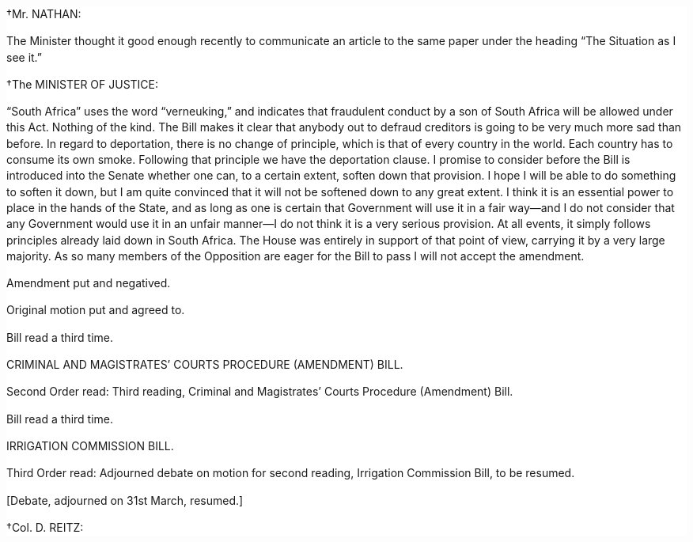 <from>&#x2020;Mr. <person refersTo="hansard_za">NATHAN</person>:</from>

<p>The Minister thought it good enough recently to communicate an article <span class="col_2195-2196" refersTo="page_0050"/>to the same paper under the heading &#x201C;The Situation as I see it.&#x201D;</p>

</speech>

<speech by="#minister_of_justice">

<from>&#x2020;The <person refersTo="hansard_za">MINISTER OF JUSTICE</person>:</from>

<p>&#x201C;South Africa&#x201D; uses the word &#x201C;verneuking,&#x201D; and indicates that fraudulent conduct by a son of South Africa will be allowed under this Act. Nothing of the kind. The Bill makes it clear that anybody out to defraud creditors is going to be very much more sad than before. In regard to deportation, there is no change of principle, which is that of every country in the world. Each country has to consume its own smoke. Following that principle we have the deportation clause. I promise to consider before the Bill is introduced into the Senate whether one can, to a certain extent, soften down that provision. I hope I will be able to do something to soften it down, but I am quite convinced that it will not be softened down to any great extent. I think it is an essential power to place in the hands of the State, and as long as one is certain that Government will use it in a fair way&#x2014;and I do not consider that any Government would use it in an unfair manner&#x2014;I do not think it is a very serious provision. At all events, it simply follows principles already laid down in South Africa. The House was entirely in support of that point of view, carrying it by a very large majority. As so many members of the Opposition are eager for the Bill to pass I will not accept the amendment.</p>

<p>Amendment put and negatived.</p>

<p>Original motion put and agreed to.</p>

<p>Bill read a third time.</p>

</speech>

</debateSection>

<debateSection name="#criminal_and_magistrates&#x2019;_courts_procedure_(amendment)_bill">

<heading>CRIMINAL AND MAGISTRATES&#x2019; COURTS PROCEDURE (AMENDMENT) BILL.</heading>

<p>Second Order read: Third reading, Criminal and Magistrates&#x2019; Courts Procedure (Amendment) Bill.</p>

<p>Bill read a third time.</p>

</debateSection>

<debateSection name="#irrigation_commission_bill">

<heading>IRRIGATION COMMISSION BILL.</heading>

<p>Third Order read: Adjourned debate on motion for second reading, Irrigation Commission Bill, to be resumed.</p>

<p>[Debate, adjourned on 31st March, resumed.]</p>

<speech by="#reitz">

<from>&#x2020;Col. <person refersTo="hansard_za">D. REITZ</person>:</from>
